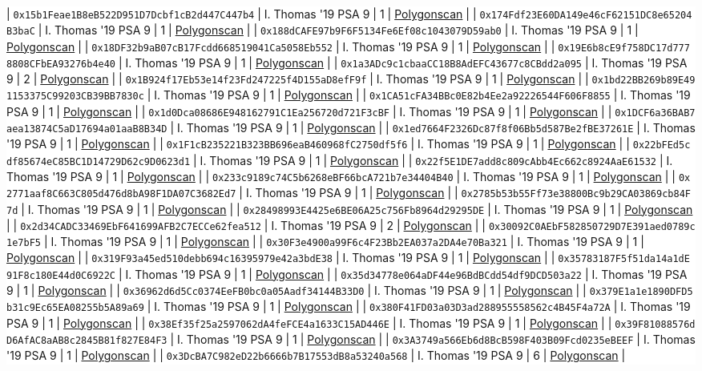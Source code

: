 | `0x15b1Feae1B8eB522D951D7Dcbf1cB2d447C447b4` | I. Thomas '19 PSA 9 | 1 | [Polygonscan](https://polygonscan.com/tx/0xa2ca74f2660159e68c246279a8cf87e960275b4cab3c8851b6e9c4a2f3786693) |
| `0x174Fdf23E60DA149e46cF62151DC8e65204B3baC` | I. Thomas '19 PSA 9 | 1 | [Polygonscan](https://polygonscan.com/tx/0xc440e4d786e6769b8f4b8829e6454efd08b1f7491ef3fcb14cc3a351c3de91e8) |
| `0x188dCAFE97b9F6F5134Fe6Ef08c1043079D59ab0` | I. Thomas '19 PSA 9 | 1 | [Polygonscan](https://polygonscan.com/tx/0x705feb45412cc99f16eb61178be507ac8ea2fc9148109eb0f7858f5a0bdb141f) |
| `0x18DF32b9aB07cB17Fcdd668519041Ca5058Eb552` | I. Thomas '19 PSA 9 | 1 | [Polygonscan](https://polygonscan.com/tx/0x60ed4a3a84dbbd94bca564da70af8505e320f6386e5aff38360114be8b0bfa59) |
| `0x19E6b8cE9f758DC17d7778808CFbEA93276b4e40` | I. Thomas '19 PSA 9 | 1 | [Polygonscan](https://polygonscan.com/tx/0x85081c5226f19a3e9ff884069f792736942f70d04d622df7cbdf0e3b20333c68) |
| `0x1a3ADc9c1cbaaCC18B8AdEFC43677c8CBdd2a095` | I. Thomas '19 PSA 9 | 2 | [Polygonscan](https://polygonscan.com/tx/0x47770e70c32a717d67655eb39d24a4bb848d1b43ff1d4d3450882a64f00ccee6) |
| `0x1B924f17Eb53e14f23Fd247225f4D155aD8efF9f` | I. Thomas '19 PSA 9 | 1 | [Polygonscan](https://polygonscan.com/tx/0x87e8ee593630ac2f0ad50b05d632bd5a3e6ca277109b519a71a8920e86d8f1da) |
| `0x1bd22BB269b89E491153375C99203CB39BB7830c` | I. Thomas '19 PSA 9 | 1 | [Polygonscan](https://polygonscan.com/tx/0x3640b7a356b0f312fdfb1d800e53301a134c05d3e5674f48fa796a17cd2ead6b) |
| `0x1CA51cFA34BBc0E82b4Ee2a92226544F606F8855` | I. Thomas '19 PSA 9 | 1 | [Polygonscan](https://polygonscan.com/tx/0x6376952ca24d1a021aecdad598a620e0521bb6761d2908373cabc9a6ad3fb4b2) |
| `0x1d0Dca08686E948162791C1Ea256720d721F3cBF` | I. Thomas '19 PSA 9 | 1 | [Polygonscan](https://polygonscan.com/tx/0x9c5b1afd5ed730a3bfaacdb5c06de2bb75c91898d7e8521ed37e9b6d1e04155c) |
| `0x1DCF6a36BAB7aea13874C5aD17694a01aaB8B34D` | I. Thomas '19 PSA 9 | 1 | [Polygonscan](https://polygonscan.com/tx/0x42e25b5b65127e579c29d1ea5980b691e1a5db1f7542a4837370bfa2fac1d863) |
| `0x1ed7664F2326Dc87f8f06Bb5d587Be2fBE37261E` | I. Thomas '19 PSA 9 | 1 | [Polygonscan](https://polygonscan.com/tx/0x66259de479b2f4e34726e2ff68acd50f4cbfe50633c50b03da1edd148cb8be11) |
| `0x1F1cB235221B323BB696eaB460968fC2750df5f6` | I. Thomas '19 PSA 9 | 1 | [Polygonscan](https://polygonscan.com/tx/0xe97d823f4f9829b3b4d7d738507df9568206bde0702a128bc16359e7faa294a3) |
| `0x22bFEd5cdf85674eC85BC1D14729D62c9D0623d1` | I. Thomas '19 PSA 9 | 1 | [Polygonscan](https://polygonscan.com/tx/0xc6fce00e7226a5a54cb3bee752cd0d693b3ca7348a20b9bb8d0c2dc7d96340ae) |
| `0x22f5E1DE7add8c809cAbb4Ec662c8924AaE61532` | I. Thomas '19 PSA 9 | 1 | [Polygonscan](https://polygonscan.com/tx/0xc767e4b3e8ce954f2d2f0ee7bccb6e1c72eeb1993f822ef4f257c5de82190152) |
| `0x233c9189c74C5b6268eBF66bcA721b7e34404B40` | I. Thomas '19 PSA 9 | 1 | [Polygonscan](https://polygonscan.com/tx/0x82cb59c1b4d2ea65a2a5d7b1cec1e0ba08d97929fbaa0483c46eebd7eb740153) |
| `0x2771aaf8C663C805d476d8bA98F1DA07C3682Ed7` | I. Thomas '19 PSA 9 | 1 | [Polygonscan](https://polygonscan.com/tx/0xb2dfa7a1dfb80568f0688a7861a695948a989f83a6c8db27b7be3596cced5246) |
| `0x2785b53b55Ff73e38800Bc9b29CA03869cb84F7d` | I. Thomas '19 PSA 9 | 1 | [Polygonscan](https://polygonscan.com/tx/0x0a9f8bfe5f4fb6084957989033cf0b7baabe83b87a7e52025d2c466a2335c542) |
| `0x28498993E4425e6BE06A25c756Fb8964d29295DE` | I. Thomas '19 PSA 9 | 1 | [Polygonscan](https://polygonscan.com/tx/0xc88de193435fdb9ce70da15d8e05d434e24c000a6c67ac3de3b734f14b0bb5d0) |
| `0x2d34CADC33469EbF641699AFB2C7ECCe62fea512` | I. Thomas '19 PSA 9 | 2 | [Polygonscan](https://polygonscan.com/tx/0xfc3ce4e0280863c7f0c50d004a9e5ba6e04712be62403530a376aa6ffcf94c13) |
| `0x30092C0AEbF582850729D7E391aed0789c1e7bF5` | I. Thomas '19 PSA 9 | 1 | [Polygonscan](https://polygonscan.com/tx/0xf02cb7dae01f8d269d3d28814f1e20e472a6269548c5caae9b4fd8b85569d3cc) |
| `0x30F3e4900a99F6c4F23Bb2EA037a2DA4e70Ba321` | I. Thomas '19 PSA 9 | 1 | [Polygonscan](https://polygonscan.com/tx/0x71ed0b21cd09c82419db6e8c3c5917209f6c846162bf3813ce796726d2f7a887) |
| `0x319F93a45ed510debb694c16395979e42a3bdE38` | I. Thomas '19 PSA 9 | 1 | [Polygonscan](https://polygonscan.com/tx/0x947e03d220801dd3aa88e0c4cfd2f407c7f04fe514ae5a7c51e3c5961949190b) |
| `0x35783187F5f51da14a1dE91F8c180E44d0C6922C` | I. Thomas '19 PSA 9 | 1 | [Polygonscan](https://polygonscan.com/tx/0x3ddcfb76c58ce153d4ae6feb7b0f2e38133ded1cf99d94874a382c9e27104114) |
| `0x35d34778e064aDF44e96BdBCdd54df9DCD503a22` | I. Thomas '19 PSA 9 | 1 | [Polygonscan](https://polygonscan.com/tx/0xd0f7ccdfed2ac6788b2f2f05fa602128149b8f768612af7421920c2b64c3b4f4) |
| `0x36962d6d5Cc0374EeFB0bc0a05Aadf34144B33D0` | I. Thomas '19 PSA 9 | 1 | [Polygonscan](https://polygonscan.com/tx/0xb99601fde3d727e7f7f81eb0e3011e8b79cc522d50af78aa3dce887ed7a7c769) |
| `0x379E1a1e1890DFD5b31c9Ec65EA08255b5A89a69` | I. Thomas '19 PSA 9 | 1 | [Polygonscan](https://polygonscan.com/tx/0x85927dc357f5466af85107b25cbc0a578607c14a4b94cc0d24dcee8cb9d4820e) |
| `0x380F41FD03a03D3ad288955558562c4B45F4a72A` | I. Thomas '19 PSA 9 | 1 | [Polygonscan](https://polygonscan.com/tx/0xa3212c6f55df5c36e9a5ab291c6275bdb0c37d9ebd52ed43c748bd231f8c1cea) |
| `0x38Ef35f25a2597062dA4feFCE4a1633C15AD446E` | I. Thomas '19 PSA 9 | 1 | [Polygonscan](https://polygonscan.com/tx/0x1b02f668e5de2862f6ff533daba881f77e7117cb723422037de6d5e1d3a7f616) |
| `0x39F81088576dD6AfAC8aAB8c2845B81f827E84F3` | I. Thomas '19 PSA 9 | 1 | [Polygonscan](https://polygonscan.com/tx/0x071faa0f456237a1c2c0f9a5210c65fa5abb028a96ad3559f6b58d2b6d2d8f68) |
| `0x3A3749a566Eb6d8BcB598F403B09Fcd0235eBEEF` | I. Thomas '19 PSA 9 | 1 | [Polygonscan](https://polygonscan.com/tx/0x226d0d44dcf4cd1ae3f4c47694833e4cb68afdd7b288d5ccf1a3fc1d9df3175f) |
| `0x3DcBA7C982eD22b6666b7B17553dB8a53240a568` | I. Thomas '19 PSA 9 | 6 | [Polygonscan](https://polygonscan.com/tx/0xf5e2ae83c99060caeb19a65754cdabfdeae554c86031d9273199805bf82c233f) |